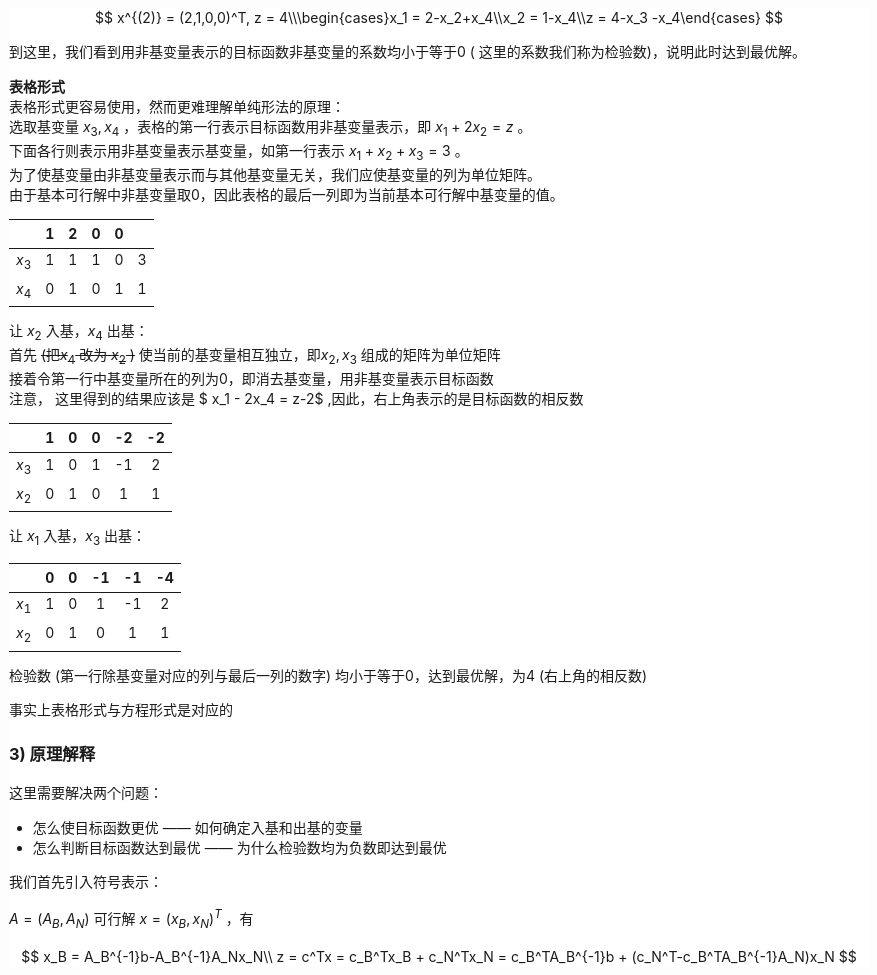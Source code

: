 $$
x^{(2)} = (2,1,0,0)^T, z = 4\\\begin{cases}x_1 = 2-x_2+x_4\\x_2 = 1-x_4\\z = 4-x_3 -x_4\end{cases}
$$

到这里，我们看到用非基变量表示的目标函数非基变量的系数均小于等于0 ( 这里的系数我们称为检验数)，说明此时达到最优解。  

**表格形式**   
表格形式更容易使用，然而更难理解单纯形法的原理：    
选取基变量 $x_3, x_4$ ，表格的第一行表示目标函数用非基变量表示，即 $x_1 + 2x_2 = z$ 。    
下面各行则表示用非基变量表示基变量，如第一行表示 $x_1+x_2+x_3 = 3$ 。  
为了使基变量由非基变量表示而与其他基变量无关，我们应使基变量的列为单位矩阵。  
由于基本可行解中非基变量取0，因此表格的最后一列即为当前基本可行解中基变量的值。  


|       | 1    | 2    | 0    | 0    |      |
| :---: | :----: | :----: | :----: | :----: | :--: |
| $x_3$ | 1    | 1    | 1    | 0    |  3   |
| $x_4$ | 0    | 1    | 0    | 1    |  1   |

让 $x_2$ 入基，$x_4$ 出基：  
首先 ~~(把$x_4$ 改为 $x_2$ )~~ 使当前的基变量相互独立，即$x_2, x_3$ 组成的矩阵为单位矩阵  
接着令第一行中基变量所在的列为0，即消去基变量，用非基变量表示目标函数  
注意， 这里得到的结果应该是 $ x_1 - 2x_4 = z-2$ ,因此，右上角表示的是目标函数的相反数


|       |  1   |  0   |  0   |  -2  |  -2  |
| :---: | :--: | :--: | :--: | :--: | :--: |
| $x_3$ |  1   |  0   |  1   |  -1  |  2   |
| $x_2$ |  0   |  1   |  0   |  1   |  1   |

让 $x_1$  入基，$x_3$ 出基： 

|       |  0   |  0   |  -1  |  -1  |  -4  |
| :---: | :--: | :--: | :--: | :--: | :--: |
| $x_1$ |  1   |  0   |  1   |  -1  |  2   |
| $x_2$ |  0   |  1   |  0   |  1   |  1   |

检验数 (第一行除基变量对应的列与最后一列的数字) 均小于等于0，达到最优解，为4 (右上角的相反数)  

事实上表格形式与方程形式是对应的

### 3)  原理解释

这里需要解决两个问题：  

+ 怎么使目标函数更优 —— 如何确定入基和出基的变量
+ 怎么判断目标函数达到最优 —— 为什么检验数均为负数即达到最优

我们首先引入符号表示：  

$A = (A_B, A_N)$  可行解 $x=(x_B, x_N)^T$ ，有  

$$
x_B = A_B^{-1}b-A_B^{-1}A_Nx_N\\
z = c^Tx = c_B^Tx_B + c_N^Tx_N = c_B^TA_B^{-1}b + (c_N^T-c_B^TA_B^{-1}A_N)x_N
$$
